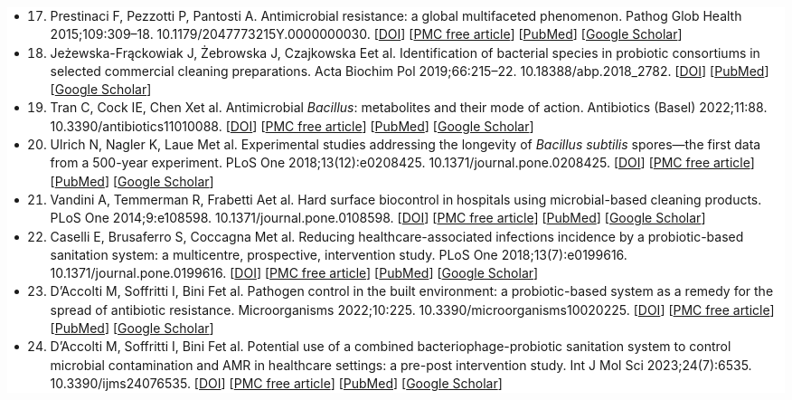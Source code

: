 *   17. Prestinaci F, Pezzotti P, Pantosti A. Antimicrobial resistance: a global multifaceted phenomenon. Pathog Glob Health 2015;109:309–18. 10.1179/2047773215Y.0000000030. \[[DOI](https://doi.org/10.1179/2047773215Y.0000000030)\] \[[PMC free article](https://www.ncbi.nlm.nih.gov/articles/PMC4768623/)\] \[[PubMed](https://pubmed.ncbi.nlm.nih.gov/26343252/)\] \[[Google Scholar](https://scholar.google.com/scholar_lookup?journal=Pathog%20Glob%20Health&title=Antimicrobial%20resistance:%20a%20global%20multifaceted%20phenomenon&volume=109&publication_year=2015&pages=309-18&pmid=26343252&doi=10.1179/2047773215Y.0000000030&)\]
*   18. Jeżewska-Frąckowiak J, Żebrowska J, Czajkowska Eet al. Identification of bacterial species in probiotic consortiums in selected commercial cleaning preparations. Acta Biochim Pol 2019;66:215–22. 10.18388/abp.2018\_2782. \[[DOI](https://doi.org/10.18388/abp.2018_2782)\] \[[PubMed](https://pubmed.ncbi.nlm.nih.gov/31207608/)\] \[[Google Scholar](https://scholar.google.com/scholar_lookup?journal=Acta%20Biochim%20Pol&title=Identification%20of%20bacterial%20species%20in%20probiotic%20consortiums%20in%20selected%20commercial%20cleaning%20preparations&volume=66&publication_year=2019&pages=215-22&pmid=31207608&doi=10.18388/abp.2018_2782&)\]
*   19. Tran C, Cock IE, Chen Xet al. Antimicrobial _Bacillus_: metabolites and their mode of action. Antibiotics (Basel) 2022;11:88. 10.3390/antibiotics11010088. \[[DOI](https://doi.org/10.3390/antibiotics11010088)\] \[[PMC free article](https://www.ncbi.nlm.nih.gov/articles/PMC8772736/)\] \[[PubMed](https://pubmed.ncbi.nlm.nih.gov/35052965/)\] \[[Google Scholar](https://scholar.google.com/scholar_lookup?journal=Antibiotics%20\(Basel\)&title=Antimicrobial%20Bacillus:%20metabolites%20and%20their%20mode%20of%20action&volume=11&publication_year=2022&pages=88&pmid=35052965&doi=10.3390/antibiotics11010088&)\]
*   20. Ulrich N, Nagler K, Laue Met al. Experimental studies addressing the longevity of _Bacillus subtilis_ spores—the first data from a 500-year experiment. PLoS One 2018;13(12):e0208425. 10.1371/journal.pone.0208425. \[[DOI](https://doi.org/10.1371/journal.pone.0208425)\] \[[PMC free article](https://www.ncbi.nlm.nih.gov/articles/PMC6279046/)\] \[[PubMed](https://pubmed.ncbi.nlm.nih.gov/30513104/)\] \[[Google Scholar](https://scholar.google.com/scholar_lookup?journal=PLoS%20One&title=Experimental%20studies%20addressing%20the%20longevity%20of%20Bacillus%20subtilis%20spores%E2%80%94the%20first%20data%20from%20a%20500-year%20experiment&volume=13&publication_year=2018&pages=e0208425&pmid=30513104&doi=10.1371/journal.pone.0208425&)\]
*   21. Vandini A, Temmerman R, Frabetti Aet al. Hard surface biocontrol in hospitals using microbial-based cleaning products. PLoS One 2014;9:e108598. 10.1371/journal.pone.0108598. \[[DOI](https://doi.org/10.1371/journal.pone.0108598)\] \[[PMC free article](https://www.ncbi.nlm.nih.gov/articles/PMC4178175/)\] \[[PubMed](https://pubmed.ncbi.nlm.nih.gov/25259528/)\] \[[Google Scholar](https://scholar.google.com/scholar_lookup?journal=PLoS%20One&title=Hard%20surface%20biocontrol%20in%20hospitals%20using%20microbial-based%20cleaning%20products&volume=9&publication_year=2014&pages=e108598&pmid=25259528&doi=10.1371/journal.pone.0108598&)\]
*   22. Caselli E, Brusaferro S, Coccagna Met al. Reducing healthcare-associated infections incidence by a probiotic-based sanitation system: a multicentre, prospective, intervention study. PLoS One 2018;13(7):e0199616. 10.1371/journal.pone.0199616. \[[DOI](https://doi.org/10.1371/journal.pone.0199616)\] \[[PMC free article](https://www.ncbi.nlm.nih.gov/articles/PMC6042698/)\] \[[PubMed](https://pubmed.ncbi.nlm.nih.gov/30001345/)\] \[[Google Scholar](https://scholar.google.com/scholar_lookup?journal=PLoS%20One&title=Reducing%20healthcare-associated%20infections%20incidence%20by%20a%20probiotic-based%20sanitation%20system:%20a%20multicentre,%20prospective,%20intervention%20study&volume=13&publication_year=2018&pages=e0199616&pmid=30001345&doi=10.1371/journal.pone.0199616&)\]
*   23. D’Accolti M, Soffritti I, Bini Fet al. Pathogen control in the built environment: a probiotic-based system as a remedy for the spread of antibiotic resistance. Microorganisms 2022;10:225. 10.3390/microorganisms10020225. \[[DOI](https://doi.org/10.3390/microorganisms10020225)\] \[[PMC free article](https://www.ncbi.nlm.nih.gov/articles/PMC8876034/)\] \[[PubMed](https://pubmed.ncbi.nlm.nih.gov/35208679/)\] \[[Google Scholar](https://scholar.google.com/scholar_lookup?journal=Microorganisms&title=Pathogen%20control%20in%20the%20built%20environment:%20a%20probiotic-based%20system%20as%20a%20remedy%20for%20the%20spread%20of%20antibiotic%20resistance&volume=10&publication_year=2022&pages=225&pmid=35208679&doi=10.3390/microorganisms10020225&)\]
*   24. D’Accolti M, Soffritti I, Bini Fet al. Potential use of a combined bacteriophage-probiotic sanitation system to control microbial contamination and AMR in healthcare settings: a pre-post intervention study. Int J Mol Sci 2023;24(7):6535. 10.3390/ijms24076535. \[[DOI](https://doi.org/10.3390/ijms24076535)\] \[[PMC free article](https://www.ncbi.nlm.nih.gov/articles/PMC10095405/)\] \[[PubMed](https://pubmed.ncbi.nlm.nih.gov/37047510/)\] \[[Google Scholar](https://scholar.google.com/scholar_lookup?journal=Int%20J%20Mol%20Sci&title=Potential%20use%20of%20a%20combined%20bacteriophage-probiotic%20sanitation%20system%20to%20control%20microbial%20contamination%20and%20AMR%20in%20healthcare%20settings:%20a%20pre-post%20intervention%20study&volume=24&publication_year=2023&pmid=37047510&doi=10.3390/ijms24076535&)\]